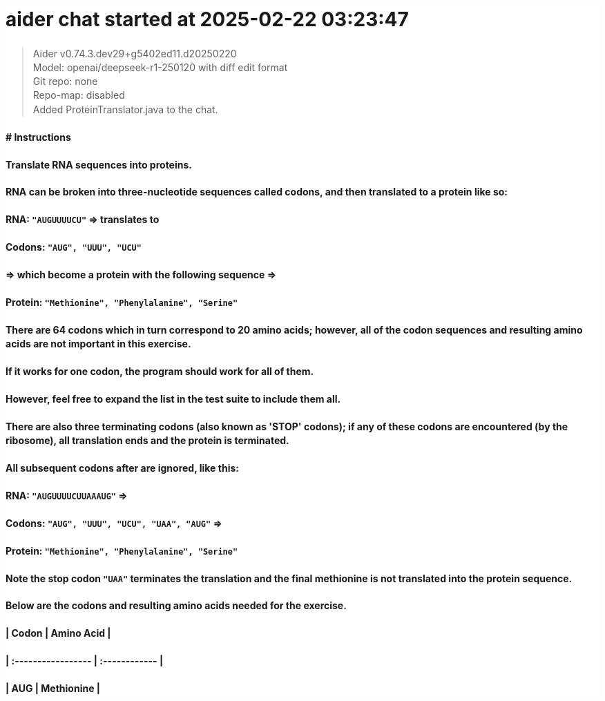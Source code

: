 
# aider chat started at 2025-02-22 03:23:47

> Aider v0.74.3.dev29+g5402ed11.d20250220  
> Model: openai/deepseek-r1-250120 with diff edit format  
> Git repo: none  
> Repo-map: disabled  
> Added ProteinTranslator.java to the chat.  

#### # Instructions  
####   
#### Translate RNA sequences into proteins.  
####   
#### RNA can be broken into three-nucleotide sequences called codons, and then translated to a protein like so:  
####   
#### RNA: `"AUGUUUUCU"` => translates to  
####   
#### Codons: `"AUG", "UUU", "UCU"`  
#### => which become a protein with the following sequence =>  
####   
#### Protein: `"Methionine", "Phenylalanine", "Serine"`  
####   
#### There are 64 codons which in turn correspond to 20 amino acids; however, all of the codon sequences and resulting amino acids are not important in this exercise.  
#### If it works for one codon, the program should work for all of them.  
#### However, feel free to expand the list in the test suite to include them all.  
####   
#### There are also three terminating codons (also known as 'STOP' codons); if any of these codons are encountered (by the ribosome), all translation ends and the protein is terminated.  
####   
#### All subsequent codons after are ignored, like this:  
####   
#### RNA: `"AUGUUUUCUUAAAUG"` =>  
####   
#### Codons: `"AUG", "UUU", "UCU", "UAA", "AUG"` =>  
####   
#### Protein: `"Methionine", "Phenylalanine", "Serine"`  
####   
#### Note the stop codon `"UAA"` terminates the translation and the final methionine is not translated into the protein sequence.  
####   
#### Below are the codons and resulting amino acids needed for the exercise.  
####   
#### | Codon              | Amino Acid    |  
#### | :----------------- | :------------ |  
#### | AUG                | Methionine    |  